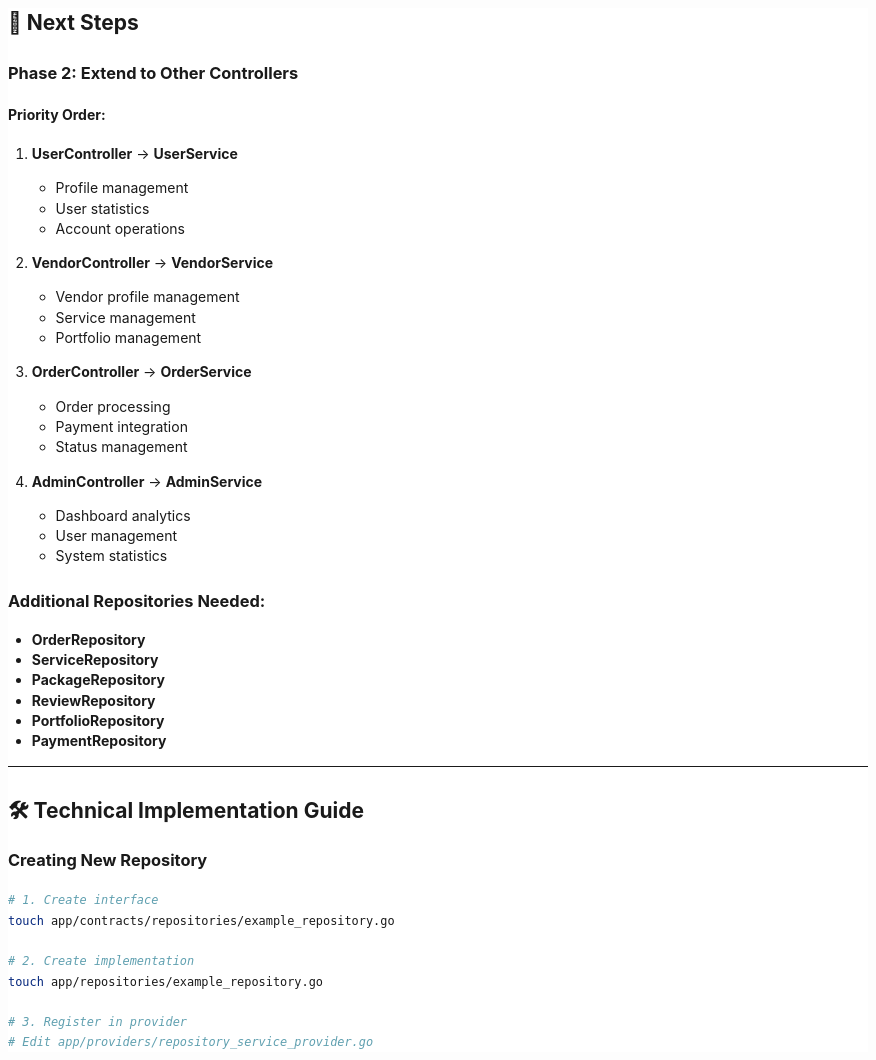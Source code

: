 ## 🚀 Next Steps

### **Phase 2: Extend to Other Controllers**

#### **Priority Order:**

1. **UserController** → **UserService**

   - Profile management
   - User statistics
   - Account operations

2. **VendorController** → **VendorService**

   - Vendor profile management
   - Service management
   - Portfolio management

3. **OrderController** → **OrderService**

   - Order processing
   - Payment integration
   - Status management

4. **AdminController** → **AdminService**
   - Dashboard analytics
   - User management
   - System statistics

### **Additional Repositories Needed:**

- **OrderRepository**
- **ServiceRepository**
- **PackageRepository**
- **ReviewRepository**
- **PortfolioRepository**
- **PaymentRepository**

---

## 🛠️ Technical Implementation Guide

### **Creating New Repository**

```bash
# 1. Create interface
touch app/contracts/repositories/example_repository.go

# 2. Create implementation
touch app/repositories/example_repository.go

# 3. Register in provider
# Edit app/providers/repository_service_provider.go
```
